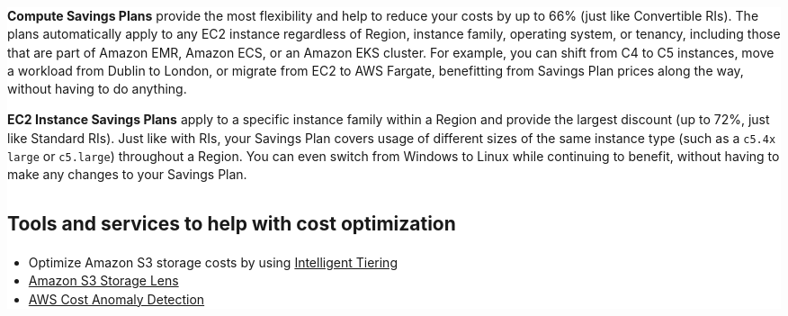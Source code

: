 **Compute Savings Plans** provide the most flexibility and help to reduce your costs by up to 66% (just like Convertible RIs). The plans automatically apply to any EC2 instance regardless of Region, instance family, operating system, or tenancy, including those that are part of Amazon EMR, Amazon ECS, or an Amazon EKS cluster. For example, you can shift from C4 to C5 instances, move a workload from Dublin to London, or migrate from EC2 to AWS Fargate, benefitting from Savings Plan prices along the way, without having to do anything.

**EC2 Instance Savings Plans** apply to a specific instance family within a Region and provide the largest discount (up to 72%, just like Standard RIs). Just like with RIs, your Savings Plan covers usage of different sizes of the same instance type (such as a `c5.4xlarge` or `c5.large`) throughout a Region. You can even switch from Windows to Linux while continuing to benefit, without having to make any changes to your Savings Plan.

## **Tools and services to help with cost optimization**

- Optimize Amazon S3 storage costs by using [Intelligent Tiering](https://aws.amazon.com/s3/storage-classes/intelligent-tiering?sc_channel=el&sc_campaign=devopswave&sc_content=billing-and-cost-optimization-essentials&sc_geo=mult&sc_country=mult&sc_outcome=acq)
- [Amazon S3 Storage Lens](https://youtu.be/E2vy1yhJSHE)
- [AWS Cost Anomaly Detection](https://aws.amazon.com/aws-cost-management/aws-cost-anomaly-detection?sc_channel=el&sc_campaign=devopswave&sc_content=billing-and-cost-optimization-essentials&sc_geo=mult&sc_country=mult&sc_outcome=acq)
